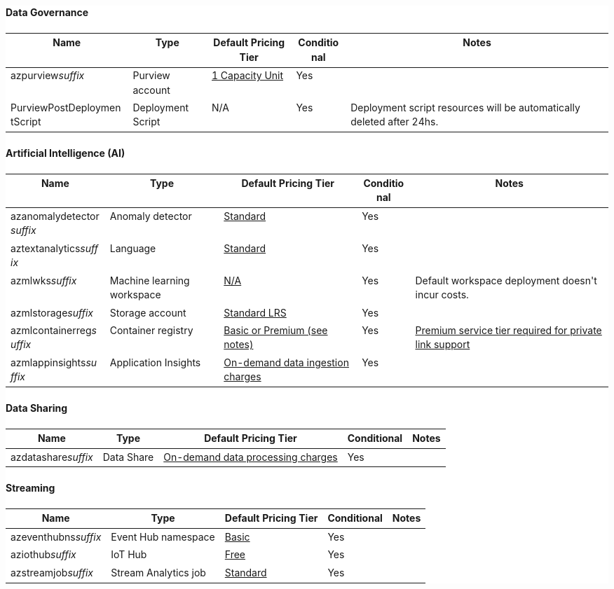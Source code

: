 #### Data Governance

Name                           | Type                      | Default Pricing Tier                                                                   | Conditional  |Notes
-------------------------------|---------------------------|----------------------------------------------------------------------------------------|--------------|------------
azpurview*suffix*              |Purview account            | [1 Capacity Unit](https://azure.microsoft.com/pricing/details/azure-purview/#pricing)  | Yes          |
PurviewPostDeploymentScript    |Deployment Script          | N/A                                                                                    | Yes          | Deployment script resources will be automatically deleted after 24hs.

#### Artificial Intelligence (AI)

Name                           | Type                      | Default Pricing Tier                                                                                     | Conditional  |Notes
-------------------------------|---------------------------|----------------------------------------------------------------------------------------------------------|--------------|------------
azanomalydetector*suffix*      |Anomaly detector           | [Standard](https://azure.microsoft.com/pricing/details/cognitive-services/anomaly-detector/#pricing)     | Yes          |
aztextanalytics*suffix*        |Language                   | [Standard](https://azure.microsoft.com/pricing/details/cognitive-services/language-service/#pricing)     | Yes          |
azmlwks*suffix*                |Machine learning workspace | [N/A](https://azure.microsoft.com/pricing/details/machine-learning/#pricing)                             | Yes          | Default workspace deployment doesn't incur costs.
azmlstorage*suffix*            |Storage account            | [Standard LRS](https://azure.microsoft.com/pricing/details/storage/blobs/)                               | Yes          |
azmlcontainerreg*suffix*       |Container registry         | [Basic or Premium (see notes)](https://azure.microsoft.com/pricing/details/container-registry/#pricing)  | Yes          | [Premium service tier required for private link support](https://docs.microsoft.com/azure/container-registry/container-registry-private-link#prerequisites)
azmlappinsights*suffix*        |Application Insights       | [On-demand data ingestion charges](https://azure.microsoft.com/pricing/details/monitor/#pricing)         | Yes          |

#### Data Sharing

Name                           | Type                      | Default Pricing Tier                                                                              | Conditional  |Notes
-------------------------------|---------------------------|---------------------------------------------------------------------------------------------------|--------------|------------
azdatashare*suffix*            |Data Share                 | [On-demand data processing charges](https://azure.microsoft.com//pricing/details/data-share/)     | Yes          |

#### Streaming

Name                           | Type                      | Default Pricing Tier                                                       | Conditional  |Notes
-------------------------------|---------------------------|----------------------------------------------------------------------------|--------------|------------
azeventhubns*suffix*           |Event Hub namespace        | [Basic](https://azure.microsoft.com/pricing/details/event-hubs/)           | Yes          |
aziothub*suffix*               |IoT Hub                    | [Free](https://azure.microsoft.com/pricing/details/iot-hub/)               | Yes          |
azstreamjob*suffix*            |Stream Analytics job       | [Standard](https://azure.microsoft.com/pricing/details/stream-analytics/)  | Yes          |
